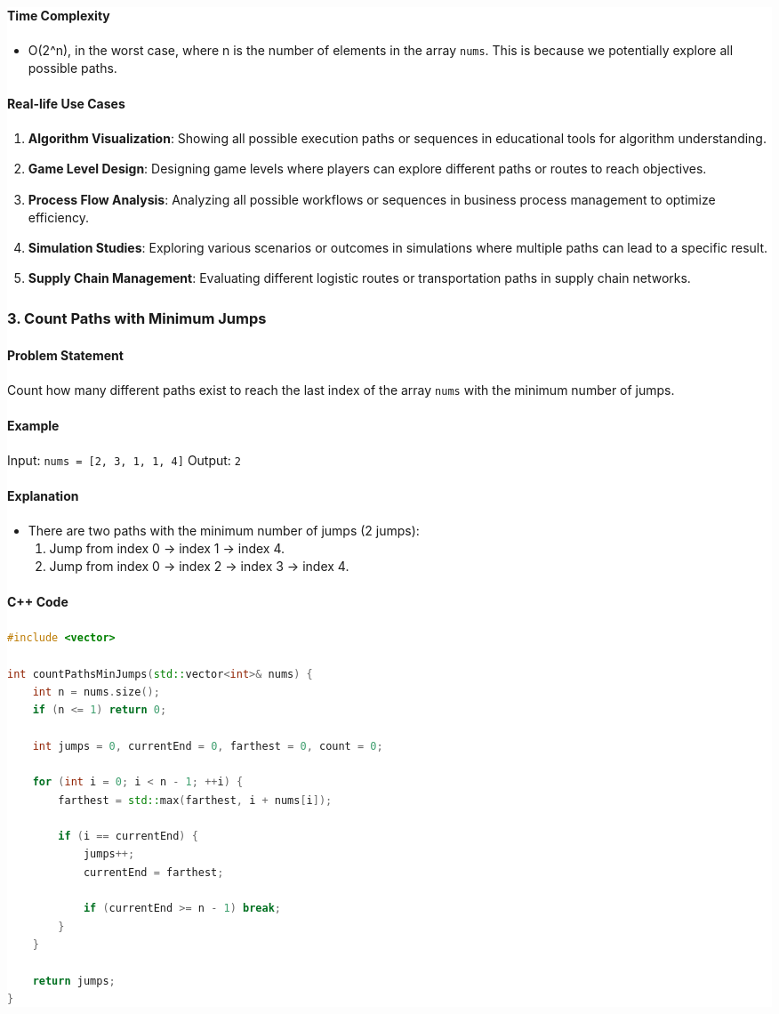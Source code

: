 #### Time Complexity
- O(2^n), in the worst case, where n is the number of elements in the array `nums`. This is because we potentially explore all possible paths.

#### Real-life Use Cases
1. **Algorithm Visualization**: Showing all possible execution paths or sequences in educational tools for algorithm understanding.

2. **Game Level Design**: Designing game levels where players can explore different paths or routes to reach objectives.

3. **Process Flow Analysis**: Analyzing all possible workflows or sequences in business process management to optimize efficiency.

4. **Simulation Studies**: Exploring various scenarios or outcomes in simulations where multiple paths can lead to a specific result.

5. **Supply Chain Management**: Evaluating different logistic routes or transportation paths in supply chain networks.





### 3. Count Paths with Minimum Jumps

#### Problem Statement
Count how many different paths exist to reach the last index of the array `nums` with the minimum number of jumps.

#### Example
Input: `nums = [2, 3, 1, 1, 4]`
Output: `2`

#### Explanation
- There are two paths with the minimum number of jumps (2 jumps):
  1. Jump from index 0 -> index 1 -> index 4.
  2. Jump from index 0 -> index 2 -> index 3 -> index 4.

#### C++ Code
```cpp
#include <vector>

int countPathsMinJumps(std::vector<int>& nums) {
    int n = nums.size();
    if (n <= 1) return 0;
    
    int jumps = 0, currentEnd = 0, farthest = 0, count = 0;
    
    for (int i = 0; i < n - 1; ++i) {
        farthest = std::max(farthest, i + nums[i]);
        
        if (i == currentEnd) {
            jumps++;
            currentEnd = farthest;
            
            if (currentEnd >= n - 1) break;
        }
    }
    
    return jumps;
}
```
